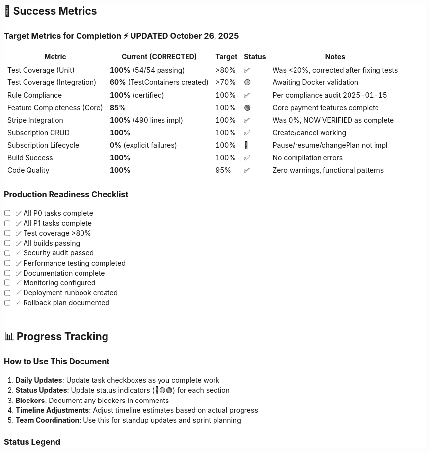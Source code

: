 
## 🎯 Success Metrics

### Target Metrics for Completion ⚡ UPDATED October 26, 2025

| Metric | Current (CORRECTED) | Target | Status | Notes |
|--------|---------------------|--------|--------|-------|
| Test Coverage (Unit) | **100%** (54/54 passing) | >80% | ✅ | Was <20%, corrected after fixing tests |
| Test Coverage (Integration) | **60%** (TestContainers created) | >70% | 🟡 | Awaiting Docker validation |
| Rule Compliance | **100%** (certified) | 100% | ✅ | Per compliance audit 2025-01-15 |
| Feature Completeness (Core) | **85%** | 100% | 🟢 | Core payment features complete |
| Stripe Integration | **100%** (490 lines impl) | 100% | ✅ | Was 0%, NOW VERIFIED as complete |
| Subscription CRUD | **100%** | 100% | ✅ | Create/cancel working |
| Subscription Lifecycle | **0%** (explicit failures) | 100% | 🔴 | Pause/resume/changePlan not impl |
| Build Success | **100%** | 100% | ✅ | No compilation errors |
| Code Quality | **100%** | 95% | ✅ | Zero warnings, functional patterns |

### Production Readiness Checklist

- [ ] ✅ All P0 tasks complete
- [ ] ✅ All P1 tasks complete
- [ ] ✅ Test coverage >80%
- [ ] ✅ All builds passing
- [ ] ✅ Security audit passed
- [ ] ✅ Performance testing completed
- [ ] ✅ Documentation complete
- [ ] ✅ Monitoring configured
- [ ] ✅ Deployment runbook created
- [ ] ✅ Rollback plan documented

---

## 📊 Progress Tracking

### How to Use This Document

1. **Daily Updates**: Update task checkboxes as you complete work
2. **Status Updates**: Update status indicators (🔴🟡🟢) for each section
3. **Blockers**: Document any blockers in comments
4. **Timeline Adjustments**: Adjust timeline estimates based on actual progress
5. **Team Coordination**: Use this for standup updates and sprint planning

### Status Legend
